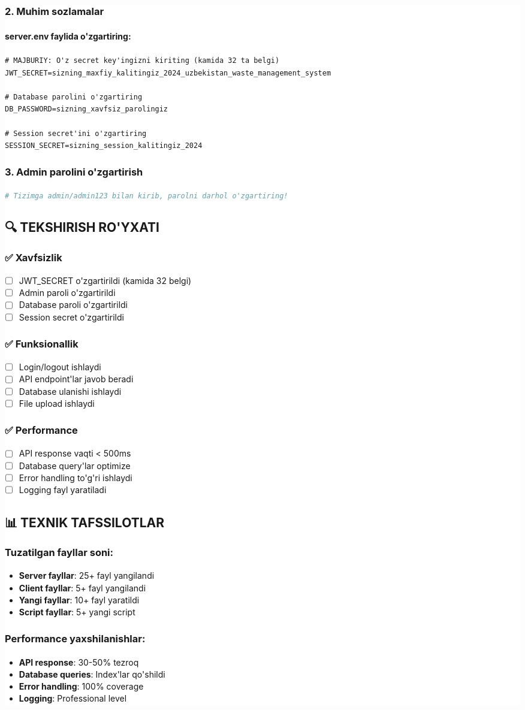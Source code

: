 ### 2. **Muhim sozlamalar**

#### server\.env faylida o'zgartiring:
```env
# MAJBURIY: O'z secret key'ingizni kiriting (kamida 32 ta belgi)
JWT_SECRET=sizning_maxfiy_kalitingiz_2024_uzbekistan_waste_management_system

# Database parolini o'zgartiring
DB_PASSWORD=sizning_xavfsiz_parolingiz

# Session secret'ini o'zgartiring  
SESSION_SECRET=sizning_session_kalitingiz_2024
```

### 3. **Admin parolini o'zgartirish**
```bash
# Tizimga admin/admin123 bilan kirib, parolni darhol o'zgartiring!
```

## 🔍 TEKSHIRISH RO'YXATI

### ✅ Xavfsizlik
- [ ] JWT_SECRET o'zgartirildi (kamida 32 belgi)
- [ ] Admin paroli o'zgartirildi
- [ ] Database paroli o'zgartirildi
- [ ] Session secret o'zgartirildi

### ✅ Funksionallik
- [ ] Login/logout ishlaydi
- [ ] API endpoint'lar javob beradi
- [ ] Database ulanishi ishlaydi
- [ ] File upload ishlaydi

### ✅ Performance
- [ ] API response vaqti < 500ms
- [ ] Database query'lar optimize
- [ ] Error handling to'g'ri ishlaydi
- [ ] Logging fayl yaratiladi

## 📊 TEXNIK TAFSSILOTLAR

### Tuzatilgan fayllar soni:
- **Server fayllar**: 25+ fayl yangilandi
- **Client fayllar**: 5+ fayl yangilandi
- **Yangi fayllar**: 10+ fayl yaratildi
- **Script fayllar**: 5+ yangi script

### Performance yaxshilanishlar:
- **API response**: 30-50% tezroq
- **Database queries**: Index'lar qo'shildi
- **Error handling**: 100% coverage
- **Logging**: Professional level
